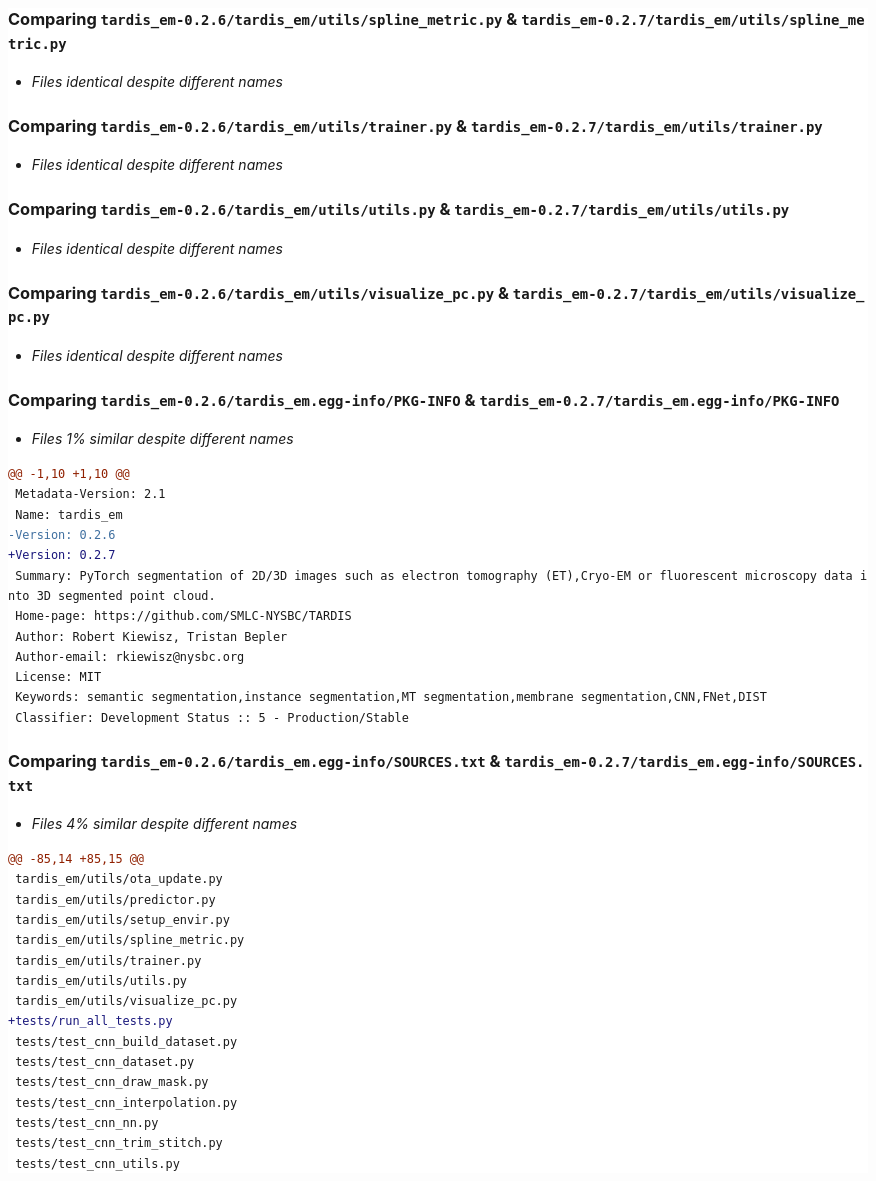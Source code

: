 ### Comparing `tardis_em-0.2.6/tardis_em/utils/spline_metric.py` & `tardis_em-0.2.7/tardis_em/utils/spline_metric.py`

 * *Files identical despite different names*

### Comparing `tardis_em-0.2.6/tardis_em/utils/trainer.py` & `tardis_em-0.2.7/tardis_em/utils/trainer.py`

 * *Files identical despite different names*

### Comparing `tardis_em-0.2.6/tardis_em/utils/utils.py` & `tardis_em-0.2.7/tardis_em/utils/utils.py`

 * *Files identical despite different names*

### Comparing `tardis_em-0.2.6/tardis_em/utils/visualize_pc.py` & `tardis_em-0.2.7/tardis_em/utils/visualize_pc.py`

 * *Files identical despite different names*

### Comparing `tardis_em-0.2.6/tardis_em.egg-info/PKG-INFO` & `tardis_em-0.2.7/tardis_em.egg-info/PKG-INFO`

 * *Files 1% similar despite different names*

```diff
@@ -1,10 +1,10 @@
 Metadata-Version: 2.1
 Name: tardis_em
-Version: 0.2.6
+Version: 0.2.7
 Summary: PyTorch segmentation of 2D/3D images such as electron tomography (ET),Cryo-EM or fluorescent microscopy data into 3D segmented point cloud.
 Home-page: https://github.com/SMLC-NYSBC/TARDIS
 Author: Robert Kiewisz, Tristan Bepler
 Author-email: rkiewisz@nysbc.org
 License: MIT
 Keywords: semantic segmentation,instance segmentation,MT segmentation,membrane segmentation,CNN,FNet,DIST
 Classifier: Development Status :: 5 - Production/Stable
```

### Comparing `tardis_em-0.2.6/tardis_em.egg-info/SOURCES.txt` & `tardis_em-0.2.7/tardis_em.egg-info/SOURCES.txt`

 * *Files 4% similar despite different names*

```diff
@@ -85,14 +85,15 @@
 tardis_em/utils/ota_update.py
 tardis_em/utils/predictor.py
 tardis_em/utils/setup_envir.py
 tardis_em/utils/spline_metric.py
 tardis_em/utils/trainer.py
 tardis_em/utils/utils.py
 tardis_em/utils/visualize_pc.py
+tests/run_all_tests.py
 tests/test_cnn_build_dataset.py
 tests/test_cnn_dataset.py
 tests/test_cnn_draw_mask.py
 tests/test_cnn_interpolation.py
 tests/test_cnn_nn.py
 tests/test_cnn_trim_stitch.py
 tests/test_cnn_utils.py
```
